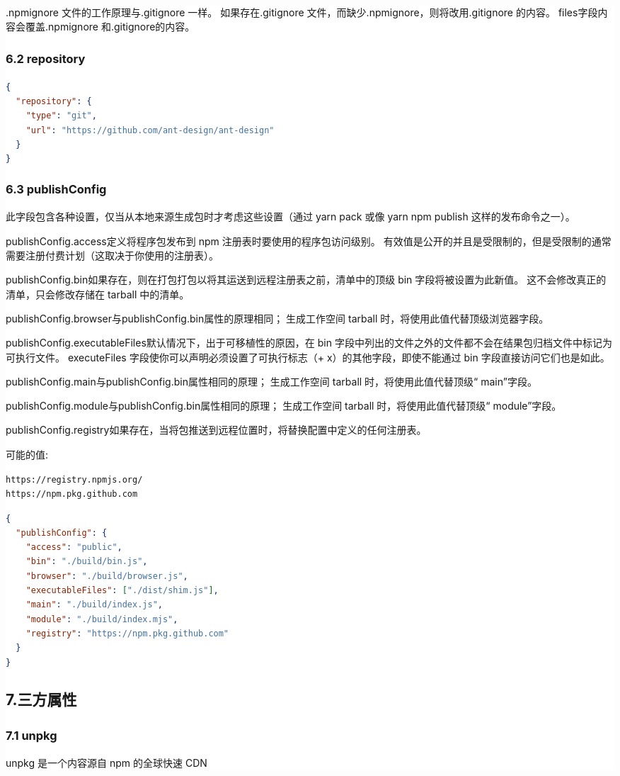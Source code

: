 .npmignore 文件的工作原理与.gitignore 一样。
如果存在.gitignore 文件，而缺少.npmignore，则将改用.gitignore 的内容。
files字段内容会覆盖.npmignore 和.gitignore的内容。

### 6.2 repository

```json
{
  "repository": {
    "type": "git",
    "url": "https://github.com/ant-design/ant-design"
  }
}
```
### 6.3 publishConfig

此字段包含各种设置，仅当从本地来源生成包时才考虑这些设置（通过 yarn pack 或像 yarn npm publish 这样的发布命令之一）。

publishConfig.access定义将程序包发布到 npm 注册表时要使用的程序包访问级别。 有效值是公开的并且是受限制的，但是受限制的通常需要注册付费计划（这取决于你使用的注册表）。

publishConfig.bin如果存在，则在打包打包以将其运送到远程注册表之前，清单中的顶级 bin 字段将被设置为此新值。 这不会修改真正的清单，只会修改存储在 tarball 中的清单。

publishConfig.browser与publishConfig.bin属性的原理相同； 生成工作空间 tarball 时，将使用此值代替顶级浏览器字段。

publishConfig.executableFiles默认情况下，出于可移植性的原因，在 bin 字段中列出的文件之外的文件都不会在结果包归档文件中标记为可执行文件。 executeFiles 字段使你可以声明必须设置了可执行标志（+ x）的其他字段，即使不能通过 bin 字段直接访问它们也是如此。

publishConfig.main与publishConfig.bin属性相同的原理； 生成工作空间 tarball 时，将使用此值代替顶级“ main”字段。

publishConfig.module与publishConfig.bin属性相同的原理； 生成工作空间 tarball 时，将使用此值代替顶级“ module”字段。

publishConfig.registry如果存在，当将包推送到远程位置时，将替换配置中定义的任何注册表。

可能的值:
```
https://registry.npmjs.org/
https://npm.pkg.github.com
```

```json
{
  "publishConfig": {
    "access": "public",
    "bin": "./build/bin.js",
    "browser": "./build/browser.js",
    "executableFiles": ["./dist/shim.js"],
    "main": "./build/index.js",
    "module": "./build/index.mjs",
    "registry": "https://npm.pkg.github.com"
  }
}

```
## 7.三方属性

### 7.1 unpkg
unpkg 是一个内容源自 npm 的全球快速 CDN

